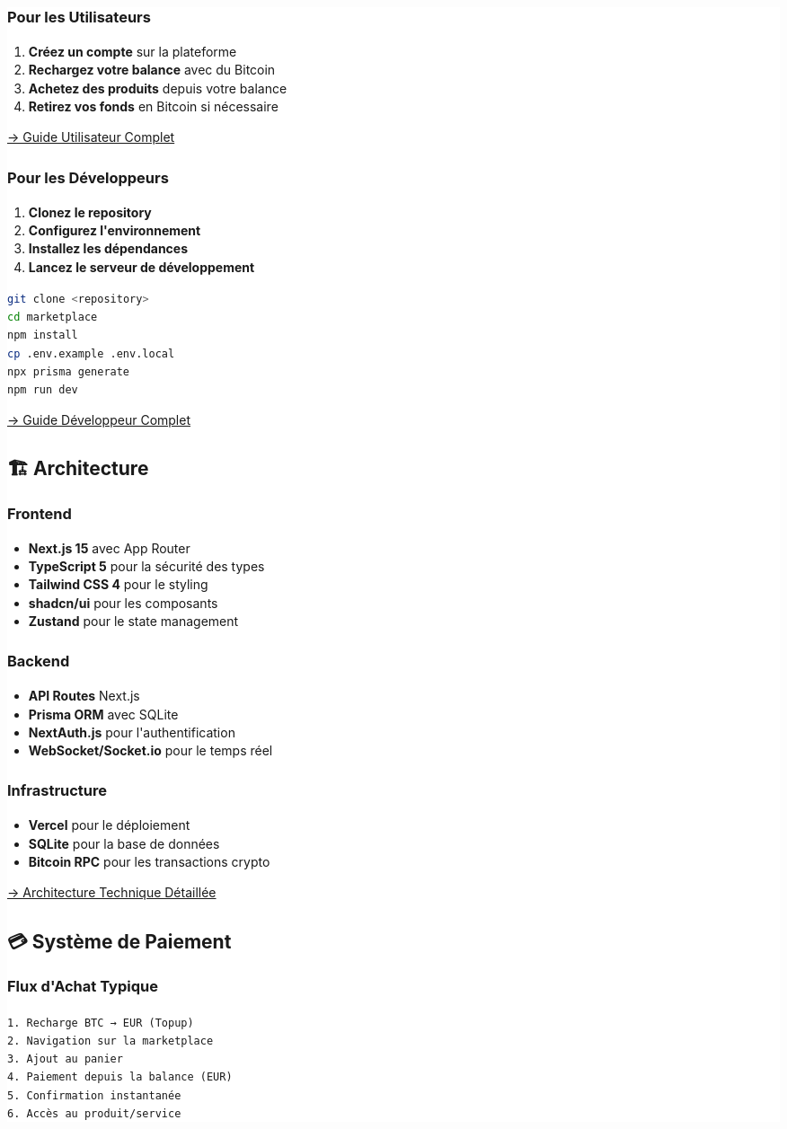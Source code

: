 ### Pour les Utilisateurs

1. **Créez un compte** sur la plateforme
2. **Rechargez votre balance** avec du Bitcoin
3. **Achetez des produits** depuis votre balance
4. **Retirez vos fonds** en Bitcoin si nécessaire

[→ Guide Utilisateur Complet](USER_GUIDE.md)

### Pour les Développeurs

1. **Clonez le repository**
2. **Configurez l'environnement**
3. **Installez les dépendances**
4. **Lancez le serveur de développement**

```bash
git clone <repository>
cd marketplace
npm install
cp .env.example .env.local
npx prisma generate
npm run dev
```

[→ Guide Développeur Complet](DEVELOPER_GUIDE.md)

## 🏗️ Architecture

### Frontend
- **Next.js 15** avec App Router
- **TypeScript 5** pour la sécurité des types
- **Tailwind CSS 4** pour le styling
- **shadcn/ui** pour les composants
- **Zustand** pour le state management

### Backend
- **API Routes** Next.js
- **Prisma ORM** avec SQLite
- **NextAuth.js** pour l'authentification
- **WebSocket/Socket.io** pour le temps réel

### Infrastructure
- **Vercel** pour le déploiement
- **SQLite** pour la base de données
- **Bitcoin RPC** pour les transactions crypto

[→ Architecture Technique Détaillée](TECHNICAL_ARCHITECTURE.md)

## 💳 Système de Paiement

### Flux d'Achat Typique
```
1. Recharge BTC → EUR (Topup)
2. Navigation sur la marketplace
3. Ajout au panier
4. Paiement depuis la balance (EUR)
5. Confirmation instantanée
6. Accès au produit/service
```
